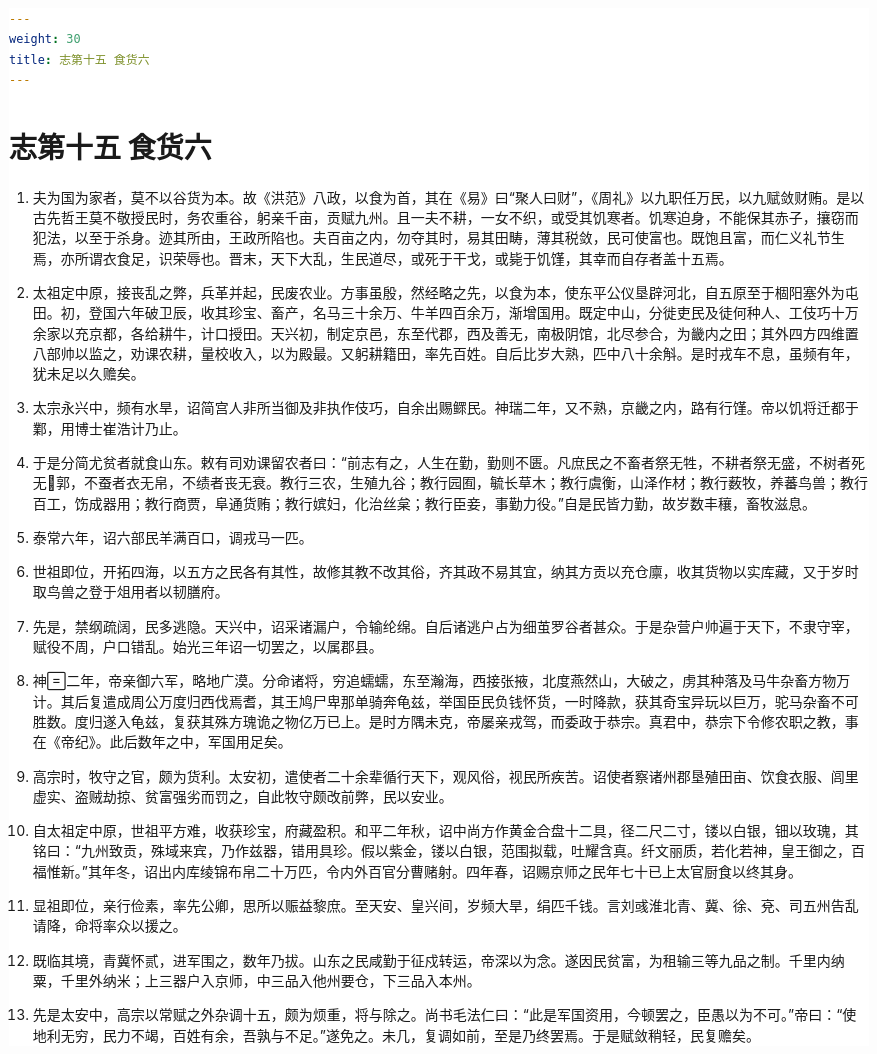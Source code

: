 ```yaml
---
weight: 30
title: 志第十五 食货六
---
```


# 志第十五 食货六

1. <span id="志第十五_食货六-1"></span>
夫为国为家者，莫不以谷货为本。故《洪范》八政，以食为首，其在《易》曰“聚人曰财”，《周礼》以九职任万民，以九赋敛财贿。是以古先哲王莫不敬授民时，务农重谷，躬亲千亩，贡赋九州。且一夫不耕，一女不织，或受其饥寒者。饥寒迫身，不能保其赤子，攘窃而犯法，以至于杀身。迹其所由，王政所陷也。夫百亩之内，勿夺其时，易其田畴，薄其税敛，民可使富也。既饱且富，而仁义礼节生焉，亦所谓衣食足，识荣辱也。晋末，天下大乱，生民道尽，或死于干戈，或毙于饥馑，其幸而自存者盖十五焉。

2. <span id="志第十五_食货六-2"></span>
太祖定中原，接丧乱之弊，兵革并起，民废农业。方事虽殷，然经略之先，以食为本，使东平公仪垦辟河北，自五原至于棝阳塞外为屯田。初，登国六年破卫辰，收其珍宝、畜产，名马三十余万、牛羊四百余万，渐增国用。既定中山，分徙吏民及徒何种人、工伎巧十万余家以充京都，各给耕牛，计口授田。天兴初，制定京邑，东至代郡，西及善无，南极阴馆，北尽参合，为畿内之田；其外四方四维置八部帅以监之，劝课农耕，量校收入，以为殿最。又躬耕籍田，率先百姓。自后比岁大熟，匹中八十余斛。是时戎车不息，虽频有年，犹未足以久赡矣。

3. <span id="志第十五_食货六-3"></span>
太宗永兴中，频有水旱，诏简宫人非所当御及非执作伎巧，自余出赐鳏民。神瑞二年，又不熟，京畿之内，路有行馑。帝以饥将迁都于鄴，用博士崔浩计乃止。

4. <span id="志第十五_食货六-4"></span>
于是分简尤贫者就食山东。敕有司劝课留农者曰：“前志有之，人生在勤，勤则不匮。凡庶民之不畜者祭无牲，不耕者祭无盛，不树者死无郭，不蚕者衣无帛，不绩者丧无衰。教行三农，生殖九谷；教行园囿，毓长草木；教行虞衡，山泽作材；教行薮牧，养蕃鸟兽；教行百工，饬成器用；教行商贾，阜通货贿；教行嫔妇，化治丝枲；教行臣妾，事勤力役。”自是民皆力勤，故岁数丰穰，畜牧滋息。

5. <span id="志第十五_食货六-5"></span>
泰常六年，诏六部民羊满百口，调戎马一匹。

6. <span id="志第十五_食货六-6"></span>
世祖即位，开拓四海，以五方之民各有其性，故修其教不改其俗，齐其政不易其宜，纳其方贡以充仓廪，收其货物以实库藏，又于岁时取鸟兽之登于俎用者以韧膳府。

7. <span id="志第十五_食货六-7"></span>
先是，禁纲疏阔，民多逃隐。天兴中，诏采诸漏户，令输纶绵。自后诸逃户占为细茧罗谷者甚众。于是杂营户帅遍于天下，不隶守宰，赋役不周，户口错乱。始光三年诏一切罢之，以属郡县。

8. <span id="志第十五_食货六-8"></span>
神二年，帝亲御六军，略地广漠。分命诸将，穷追蠕蠕，东至瀚海，西接张掖，北度燕然山，大破之，虏其种落及马牛杂畜方物万计。其后复遣成周公万度归西伐焉耆，其王鸠尸卑那单骑奔龟兹，举国臣民负钱怀货，一时降款，获其奇宝异玩以巨万，驼马杂畜不可胜数。度归遂入龟兹，复获其殊方瑰诡之物亿万已上。是时方隅未克，帝屡亲戎驾，而委政于恭宗。真君中，恭宗下令修农职之教，事在《帝纪》。此后数年之中，军国用足矣。

9. <span id="志第十五_食货六-9"></span>
高宗时，牧守之官，颇为货利。太安初，遣使者二十余辈循行天下，观风俗，视民所疾苦。诏使者察诸州郡垦殖田亩、饮食衣服、闾里虚实、盗贼劫掠、贫富强劣而罚之，自此牧守颇改前弊，民以安业。

10. <span id="志第十五_食货六-10"></span>
自太祖定中原，世祖平方难，收获珍宝，府藏盈积。和平二年秋，诏中尚方作黄金合盘十二具，径二尺二寸，镂以白银，钿以玫瑰，其铭曰：“九州致贡，殊域来宾，乃作兹器，错用具珍。假以紫金，镂以白银，范围拟载，吐耀含真。纤文丽质，若化若神，皇王御之，百福惟新。”其年冬，诏出内库绫锦布帛二十万匹，令内外百官分曹赌射。四年春，诏赐京师之民年七十已上太官厨食以终其身。

11. <span id="志第十五_食货六-11"></span>
显祖即位，亲行俭素，率先公卿，思所以赈益黎庶。至天安、皇兴间，岁频大旱，绢匹千钱。言刘彧淮北青、冀、徐、兗、司五州告乱请降，命将率众以援之。

12. <span id="志第十五_食货六-12"></span>
既临其境，青冀怀贰，进军围之，数年乃拔。山东之民咸勤于征戍转运，帝深以为念。遂因民贫富，为租输三等九品之制。千里内纳粟，千里外纳米；上三器户入京师，中三品入他州要仓，下三品入本州。

13. <span id="志第十五_食货六-13"></span>
先是太安中，高宗以常赋之外杂调十五，颇为烦重，将与除之。尚书毛法仁曰：“此是军国资用，今顿罢之，臣愚以为不可。”帝曰：“使地利无穷，民力不竭，百姓有余，吾孰与不足。”遂免之。未几，复调如前，至是乃终罢焉。于是赋敛稍轻，民复赡矣。
